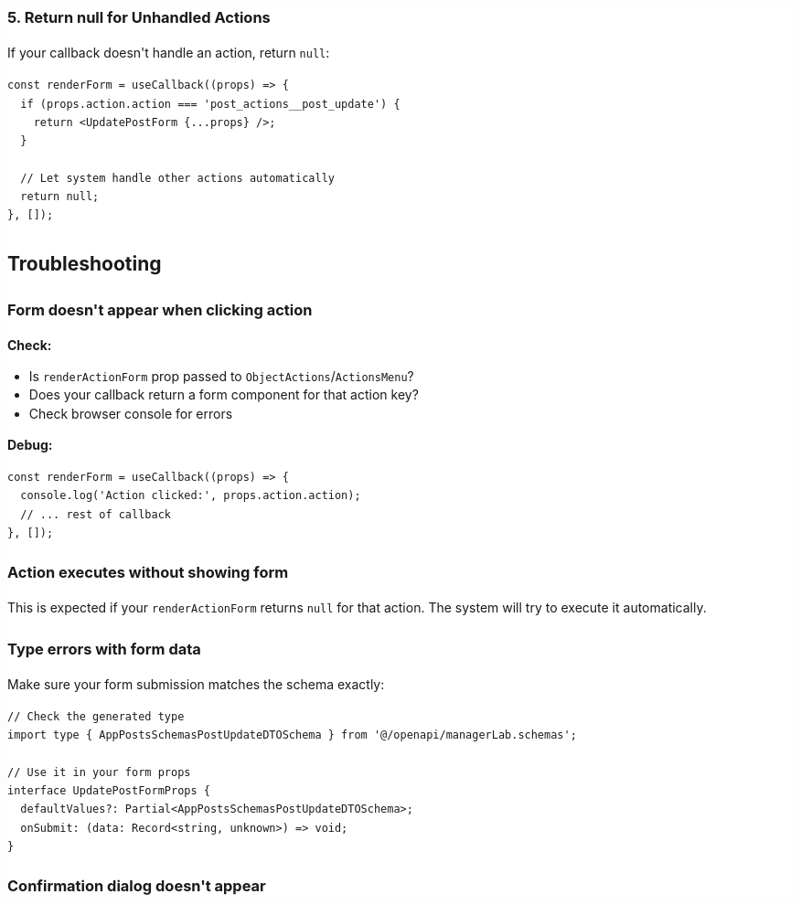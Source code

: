 ### 5. Return null for Unhandled Actions

If your callback doesn't handle an action, return `null`:

```tsx
const renderForm = useCallback((props) => {
  if (props.action.action === 'post_actions__post_update') {
    return <UpdatePostForm {...props} />;
  }

  // Let system handle other actions automatically
  return null;
}, []);
```

## Troubleshooting

### Form doesn't appear when clicking action

**Check:**

- Is `renderActionForm` prop passed to `ObjectActions`/`ActionsMenu`?
- Does your callback return a form component for that action key?
- Check browser console for errors

**Debug:**

```tsx
const renderForm = useCallback((props) => {
  console.log('Action clicked:', props.action.action);
  // ... rest of callback
}, []);
```

### Action executes without showing form

This is expected if your `renderActionForm` returns `null` for that action. The system will try to execute it automatically.

### Type errors with form data

Make sure your form submission matches the schema exactly:

```tsx
// Check the generated type
import type { AppPostsSchemasPostUpdateDTOSchema } from '@/openapi/managerLab.schemas';

// Use it in your form props
interface UpdatePostFormProps {
  defaultValues?: Partial<AppPostsSchemasPostUpdateDTOSchema>;
  onSubmit: (data: Record<string, unknown>) => void;
}
```

### Confirmation dialog doesn't appear
